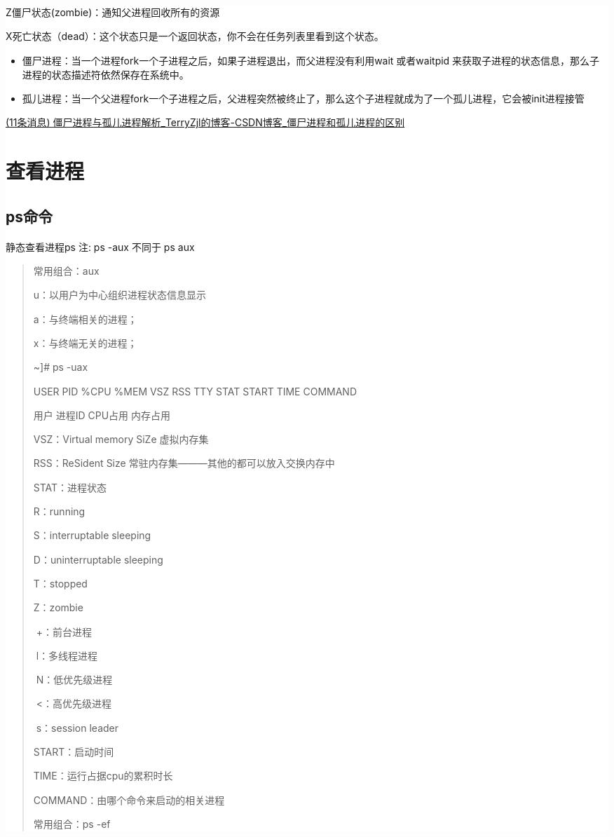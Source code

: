 Z僵尸状态(zombie)：通知父进程回收所有的资源

X死亡状态（dead）：这个状态只是一个返回状态，你不会在任务列表里看到这个状态。

- 僵尸进程：当一个进程fork一个子进程之后，如果子进程退出，而父进程没有利用wait 或者waitpid 来获取子进程的状态信息，那么子进程的状态描述符依然保存在系统中。

- 孤儿进程：当一个父进程fork一个子进程之后，父进程突然被终止了，那么这个子进程就成为了一个孤儿进程，它会被init进程接管

[(11条消息) 僵尸进程与孤儿进程解析_TerryZjl的博客-CSDN博客_僵尸进程和孤儿进程的区别](https://blog.csdn.net/dream_1996/article/details/71001006)

# 查看进程

## **ps命令**

静态查看进程ps 注: ps -aux 不同于 ps aux

> 常用组合：aux 
>
> u：以用户为中心组织进程状态信息显示 
>
> a：与终端相关的进程； 
>
> x：与终端无关的进程； 
>
> ~]# ps -uax 
>
> USER PID %CPU %MEM VSZ RSS TTY STAT START TIME COMMAND 
>
> 用户 进程ID CPU占用 内存占用 
>
> VSZ：Virtual memory SiZe 虚拟内存集 
>
> RSS：ReSident Size 常驻内存集———其他的都可以放入交换内存中 
>
> STAT：进程状态 
>
> R：running 
>
> S：interruptable sleeping 
>
> D：uninterruptable sleeping 
>
> T：stopped 
>
> Z：zombie 
>
> ​			+：前台进程 
>
> ​			l：多线程进程 
>
> ​			N：低优先级进程 
>
> ​			<：高优先级进程 
>
> ​			s：session leader 
>
> START：启动时间 
>
> TIME：运行占据cpu的累积时长 
>
> COMMAND：由哪个命令来启动的相关进程 
>
> 常用组合：ps -ef 